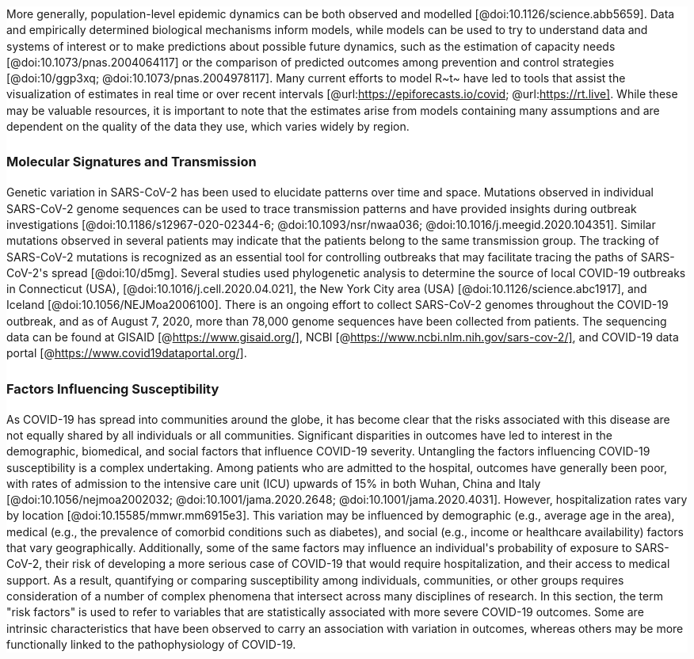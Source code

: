 More generally, population-level epidemic dynamics can be both observed and modelled [@doi:10.1126/science.abb5659].
Data and empirically determined biological mechanisms inform models, while models can be used to try to understand data and systems of interest or to make predictions about possible future dynamics, such as the estimation of capacity needs [@doi:10.1073/pnas.2004064117] or the comparison of predicted outcomes among prevention and control strategies [@doi:10/ggp3xq; @doi:10.1073/pnas.2004978117].
Many current efforts to model R~t~ have led to tools that assist the visualization of estimates in real time or over recent intervals [@url:https://epiforecasts.io/covid; @url:https://rt.live].
While these may be valuable resources, it is important to note that the estimates arise from models containing many assumptions and are dependent on the quality of the data they use, which varies widely by region.

### Molecular Signatures and Transmission

Genetic variation in SARS-CoV-2 has been used to elucidate patterns over time and space.
Mutations observed in individual SARS-CoV-2 genome sequences can be used to trace transmission patterns and have provided insights during outbreak investigations [@doi:10.1186/s12967-020-02344-6; @doi:10.1093/nsr/nwaa036; @doi:10.1016/j.meegid.2020.104351].
Similar mutations observed in several patients may indicate that the patients belong to the same transmission group.
The tracking of SARS-CoV-2 mutations is recognized as an essential tool for controlling outbreaks that may facilitate tracing the paths of SARS-CoV-2's spread [@doi:10/d5mg].
Several studies used phylogenetic analysis to determine the source of local COVID-19 outbreaks in Connecticut (USA), [@doi:10.1016/j.cell.2020.04.021], the New York City area (USA) [@doi:10.1126/science.abc1917], and Iceland [@doi:10.1056/NEJMoa2006100].
There is an ongoing effort to collect SARS-CoV-2 genomes throughout the COVID-19 outbreak, and as of August 7, 2020, more than 78,000 genome sequences have been collected from patients. 
The sequencing data can be found at GISAID [@https://www.gisaid.org/], NCBI [@https://www.ncbi.nlm.nih.gov/sars-cov-2/], and COVID-19 data portal [@https://www.covid19dataportal.org/].

### Factors Influencing Susceptibility

As COVID-19 has spread into communities around the globe, it has become clear that the risks associated with this disease are not equally shared by all individuals or all communities.
Significant disparities in outcomes have led to interest in the demographic, biomedical, and social factors that influence COVID-19 severity.
Untangling the factors influencing COVID-19 susceptibility is a complex undertaking.
Among patients who are admitted to the hospital, outcomes have generally been poor, with rates of admission to the intensive care unit (ICU) upwards of 15% in both Wuhan, China and Italy [@doi:10.1056/nejmoa2002032; @doi:10.1001/jama.2020.2648; @doi:10.1001/jama.2020.4031].
However, hospitalization rates vary by location [@doi:10.15585/mmwr.mm6915e3].
This variation may be influenced by demographic (e.g., average age in the area), medical (e.g., the prevalence of comorbid conditions such as diabetes), and social (e.g., income or healthcare availability) factors that vary geographically.
Additionally, some of the same factors may influence an individual's probability of exposure to SARS-CoV-2, their risk of developing a more serious case of COVID-19 that would require hospitalization, and their access to medical support.
As a result, quantifying or comparing susceptibility among individuals, communities, or other groups requires consideration of a number of complex phenomena that intersect across many disciplines of research.
In this section, the term "risk factors" is used to refer to variables that are statistically associated with more severe COVID-19 outcomes.
Some are intrinsic characteristics that have been observed to carry an association with variation in outcomes, whereas others may be more functionally linked to the pathophysiology of COVID-19.
